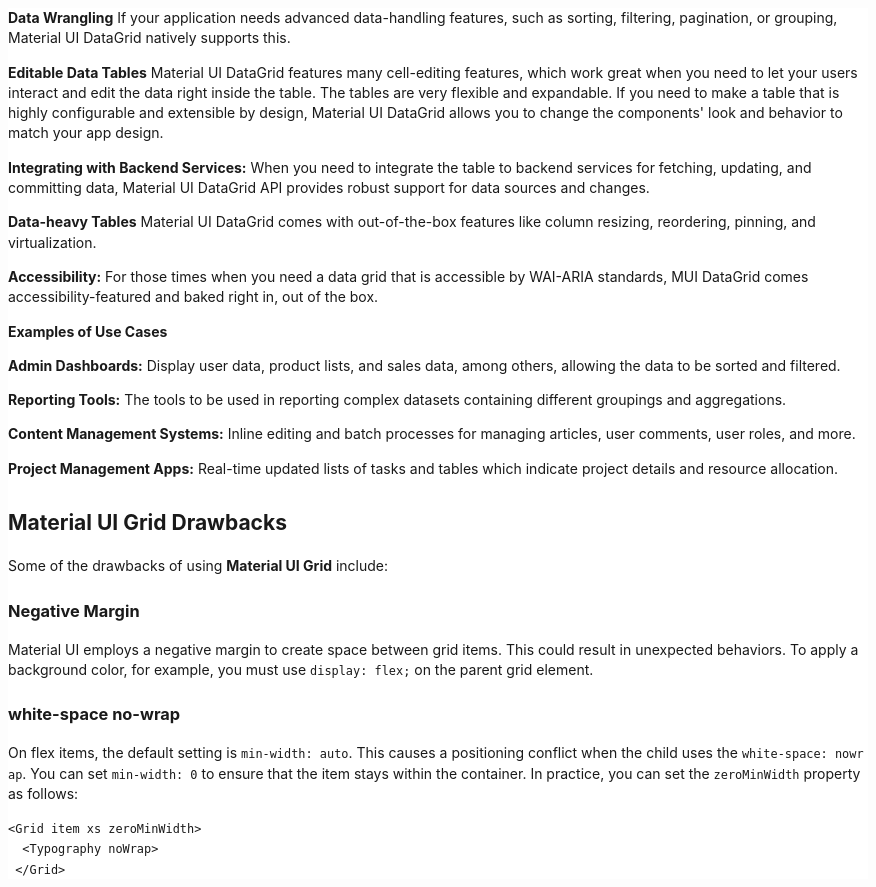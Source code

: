 **Data Wrangling**
If your application needs advanced data-handling features, such as sorting, filtering, pagination, or grouping, Material UI DataGrid natively supports this.

**Editable Data Tables**
Material UI DataGrid features many cell-editing features, which work great when you need to let your users interact and edit the data right inside the table.
The tables are very flexible and expandable.
If you need to make a table that is highly configurable and extensible by design, Material UI DataGrid allows you to change the components' look and behavior to match your app design.

**Integrating with Backend Services:**
When you need to integrate the table to backend services for fetching, updating, and committing data, Material UI DataGrid API provides robust support for data sources and changes.

**Data-heavy Tables**
Material UI DataGrid comes with out-of-the-box features like column resizing, reordering, pinning, and virtualization.

**Accessibility:**
For those times when you need a data grid that is accessible by WAI-ARIA standards, MUI DataGrid comes accessibility-featured and baked right in, out of the box.

**Examples of Use Cases**

**Admin Dashboards:** Display user data, product lists, and sales data, among others, allowing the data to be sorted and filtered.

**Reporting Tools:** The tools to be used in reporting complex datasets containing different groupings and aggregations.

**Content Management Systems:** Inline editing and batch processes for managing articles, user comments, user roles, and more.

**Project Management Apps:** Real-time updated lists of tasks and tables which indicate project details and resource allocation.

## Material UI Grid Drawbacks

Some of the drawbacks of using **Material UI Grid** include:

### Negative Margin

Material UI employs a negative margin to create space between grid items. This could result in unexpected behaviors. To apply a background color, for example, you must use `display: flex;` on the parent grid element.

### white-space no-wrap

On flex items, the default setting is `min-width: auto`. This causes a positioning conflict when the child uses the `white-space: nowrap`. You can set `min-width: 0` to ensure that the item stays within the container.
In practice, you can set the `zeroMinWidth` property as follows:

```tsx
<Grid item xs zeroMinWidth>
  <Typography noWrap>
 </Grid>
```
